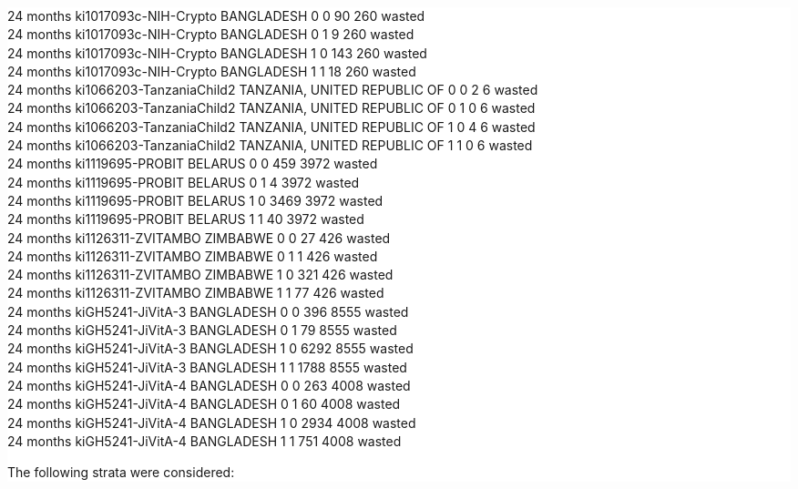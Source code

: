 24 months   ki1017093c-NIH-Crypto      BANGLADESH                     0               0       90     260  wasted           
24 months   ki1017093c-NIH-Crypto      BANGLADESH                     0               1        9     260  wasted           
24 months   ki1017093c-NIH-Crypto      BANGLADESH                     1               0      143     260  wasted           
24 months   ki1017093c-NIH-Crypto      BANGLADESH                     1               1       18     260  wasted           
24 months   ki1066203-TanzaniaChild2   TANZANIA, UNITED REPUBLIC OF   0               0        2       6  wasted           
24 months   ki1066203-TanzaniaChild2   TANZANIA, UNITED REPUBLIC OF   0               1        0       6  wasted           
24 months   ki1066203-TanzaniaChild2   TANZANIA, UNITED REPUBLIC OF   1               0        4       6  wasted           
24 months   ki1066203-TanzaniaChild2   TANZANIA, UNITED REPUBLIC OF   1               1        0       6  wasted           
24 months   ki1119695-PROBIT           BELARUS                        0               0      459    3972  wasted           
24 months   ki1119695-PROBIT           BELARUS                        0               1        4    3972  wasted           
24 months   ki1119695-PROBIT           BELARUS                        1               0     3469    3972  wasted           
24 months   ki1119695-PROBIT           BELARUS                        1               1       40    3972  wasted           
24 months   ki1126311-ZVITAMBO         ZIMBABWE                       0               0       27     426  wasted           
24 months   ki1126311-ZVITAMBO         ZIMBABWE                       0               1        1     426  wasted           
24 months   ki1126311-ZVITAMBO         ZIMBABWE                       1               0      321     426  wasted           
24 months   ki1126311-ZVITAMBO         ZIMBABWE                       1               1       77     426  wasted           
24 months   kiGH5241-JiVitA-3          BANGLADESH                     0               0      396    8555  wasted           
24 months   kiGH5241-JiVitA-3          BANGLADESH                     0               1       79    8555  wasted           
24 months   kiGH5241-JiVitA-3          BANGLADESH                     1               0     6292    8555  wasted           
24 months   kiGH5241-JiVitA-3          BANGLADESH                     1               1     1788    8555  wasted           
24 months   kiGH5241-JiVitA-4          BANGLADESH                     0               0      263    4008  wasted           
24 months   kiGH5241-JiVitA-4          BANGLADESH                     0               1       60    4008  wasted           
24 months   kiGH5241-JiVitA-4          BANGLADESH                     1               0     2934    4008  wasted           
24 months   kiGH5241-JiVitA-4          BANGLADESH                     1               1      751    4008  wasted           


The following strata were considered:
